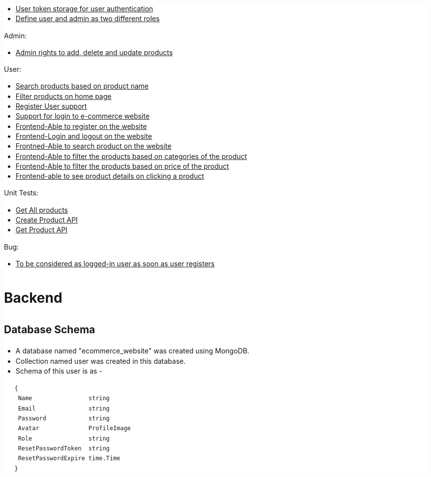 - [User token storage for user authentication](https://github.com/Pratiksha96/ecommerce-website/issues/65)
- [Define user and admin as two different roles](https://github.com/Pratiksha96/ecommerce-website/issues/70)

Admin:
- [Admin rights to add, delete and update products](https://github.com/Pratiksha96/ecommerce-website/issues/71)

User:
- [Search products based on product name](https://github.com/Pratiksha96/ecommerce-website/issues/50)
- [Filter products on home page](https://github.com/Pratiksha96/ecommerce-website/issues/51)
- [Register User support](https://github.com/Pratiksha96/ecommerce-website/issues/56)
- [Support for login to e-commerce website](https://github.com/Pratiksha96/ecommerce-website/issues/58)
- [Frontend-Able to register on the website](https://github.com/Pratiksha96/ecommerce-website/issues/82)
- [Frontend-Login and logout on the website](https://github.com/Pratiksha96/ecommerce-website/issues/83)
- [Frontned-Able to search product on the website](https://github.com/Pratiksha96/ecommerce-website/issues/84)
- [Frontend-Able to filter the products based on categories of the product](https://github.com/Pratiksha96/ecommerce-website/issues/85)
- [Frontend-Able to filter the products based on price of the product](https://github.com/Pratiksha96/ecommerce-website/issues/86)
- [Frontend-able to see product details on clicking a product](https://github.com/Pratiksha96/ecommerce-website/issues/87)

Unit Tests:
- [Get All products](https://github.com/Pratiksha96/ecommerce-website/issues/45)
- [Create Product API](https://github.com/Pratiksha96/ecommerce-website/issues/74)
- [Get Product API](https://github.com/Pratiksha96/ecommerce-website/issues/77)

Bug:
- [To be considered as logged-in user as soon as user registers](https://github.com/Pratiksha96/ecommerce-website/issues/79)

# Backend

## Database Schema
- A database named "ecommerce_website" was created using MongoDB.
- Collection named user was created in this database.
- Schema of this user is as -
```
   { 
    Name                string
	Email               string  
	Password            string  
	Avatar              ProfileImage
	Role                string
	ResetPasswordToken  string
	ResetPasswordExpire time.Time
   }
```
